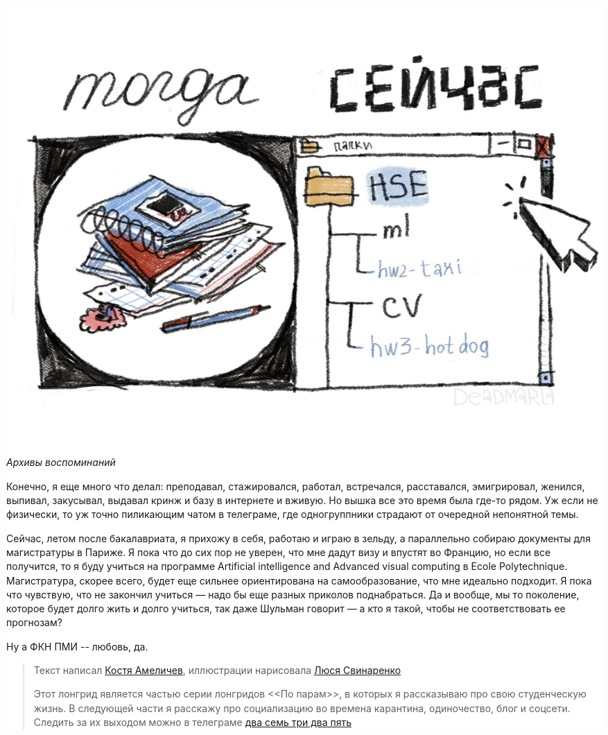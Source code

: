 ![](/images/studies-and-hse-9.jpg)
*Архивы воспоминаний*

Конечно, я еще много что делал: преподавал, стажировался, работал, встречался, расставался, эмигрировал, женился, выпивал, закусывал, выдавал кринж и базу в интернете и вживую. Но вышка все это время была где-то рядом. Уж если не физически, то уж точно пиликающим чатом в телеграме, где одногруппники страдают от очередной непонятной темы.

Сейчас, летом после бакалавриата, я прихожу в себя, работаю и играю в зельду, а параллельно собираю документы для магистратуры в Париже. Я пока что до сих пор не уверен, что мне дадут визу и впустят во Францию, но если все получится, то я буду учиться на программе Artificial intelligence and Advanced visual computing в Ecole Polytechnique. Магистратура, скорее всего, будет еще сильнее ориентирована на самообразование, что мне идеально подходит. Я пока что чувствую, что не закончил учиться — надо бы еще разных приколов поднабраться. Да и вообще, мы то поколение, которое будет долго жить и долго учиться, так даже Шульман говорит — а кто я такой, чтобы не соответствовать ее прогнозам?

Ну а ФКН ПМИ -- любовь, да.

> Текст написал [Костя Амеличев](instagram.com/i_love_vozpet0s), иллюстрации нарисовала [Люся Свинаренко](https://instagram.com/deadmarla)
> 
> Этот лонгрид является частью серии лонгридов <<По парам>>, в которых я рассказываю про свою студенческую жизнь. В следующей части я расскажу про социализацию во времена карантина, одиночество, блог и соцсети. Следить за их выходом можно в телеграме [два семь три два пять](https://t.me/blog_27325)
